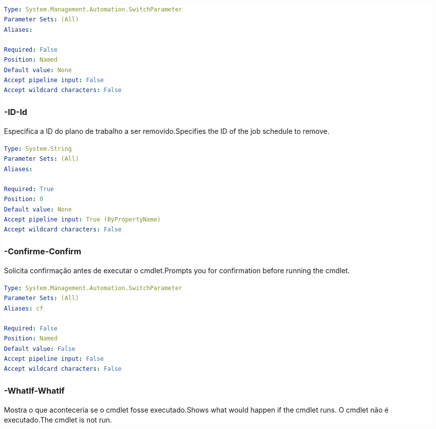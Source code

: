 ```yaml
Type: System.Management.Automation.SwitchParameter
Parameter Sets: (All)
Aliases:

Required: False
Position: Named
Default value: None
Accept pipeline input: False
Accept wildcard characters: False
```

### <span data-ttu-id="c4e51-128">-ID</span><span class="sxs-lookup"><span data-stu-id="c4e51-128">-Id</span></span>
<span data-ttu-id="c4e51-129">Especifica a ID do plano de trabalho a ser removido.</span><span class="sxs-lookup"><span data-stu-id="c4e51-129">Specifies the ID of the job schedule to remove.</span></span>

```yaml
Type: System.String
Parameter Sets: (All)
Aliases:

Required: True
Position: 0
Default value: None
Accept pipeline input: True (ByPropertyName)
Accept wildcard characters: False
```

### <span data-ttu-id="c4e51-130">-Confirme</span><span class="sxs-lookup"><span data-stu-id="c4e51-130">-Confirm</span></span>
<span data-ttu-id="c4e51-131">Solicita confirmação antes de executar o cmdlet.</span><span class="sxs-lookup"><span data-stu-id="c4e51-131">Prompts you for confirmation before running the cmdlet.</span></span>

```yaml
Type: System.Management.Automation.SwitchParameter
Parameter Sets: (All)
Aliases: cf

Required: False
Position: Named
Default value: False
Accept pipeline input: False
Accept wildcard characters: False
```

### <span data-ttu-id="c4e51-132">-WhatIf</span><span class="sxs-lookup"><span data-stu-id="c4e51-132">-WhatIf</span></span>
<span data-ttu-id="c4e51-133">Mostra o que aconteceria se o cmdlet fosse executado.</span><span class="sxs-lookup"><span data-stu-id="c4e51-133">Shows what would happen if the cmdlet runs.</span></span>
<span data-ttu-id="c4e51-134">O cmdlet não é executado.</span><span class="sxs-lookup"><span data-stu-id="c4e51-134">The cmdlet is not run.</span></span>
